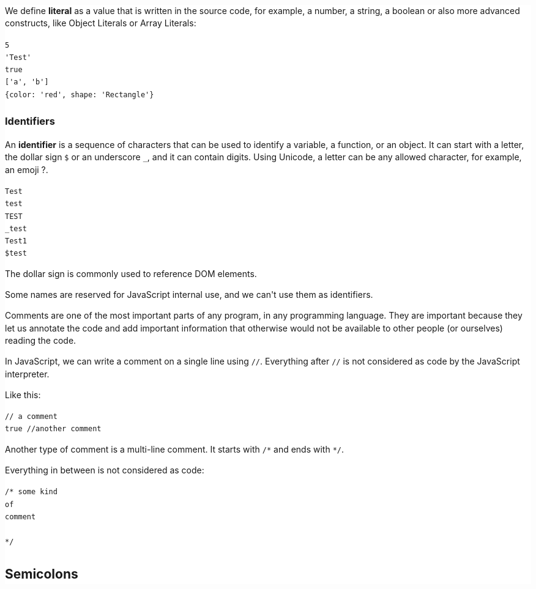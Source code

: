 We define **literal** as a value that is written in the source code, for example, a number, a string, a boolean or also more advanced constructs, like Object Literals or Array Literals:

```
5
'Test'
true
['a', 'b']
{color: 'red', shape: 'Rectangle'}
```

### Identifiers

An **identifier** is a sequence of characters that can be used to identify a variable, a function, or an object. It can start with a letter, the dollar sign `$` or an underscore `_`, and it can contain digits. Using Unicode, a letter can be any allowed character, for example, an emoji ?.

```
Test
test
TEST
_test
Test1
$test
```

The dollar sign is commonly used to reference DOM elements.

Some names are reserved for JavaScript internal use, and we can't use them as identifiers.

Comments are one of the most important parts of any program, in any programming language. They are important because they let us annotate the code and add important information that otherwise would not be available to other people (or ourselves) reading the code.

In JavaScript, we can write a comment on a single line using `//`. Everything after `//` is not considered as code by the JavaScript interpreter.

Like this:

```
// a comment
true //another comment
```

Another type of comment is a multi-line comment. It starts with `/*` and ends with `*/`.

Everything in between is not considered as code:

```
/* some kind
of 
comment 

*/
```

## Semicolons
